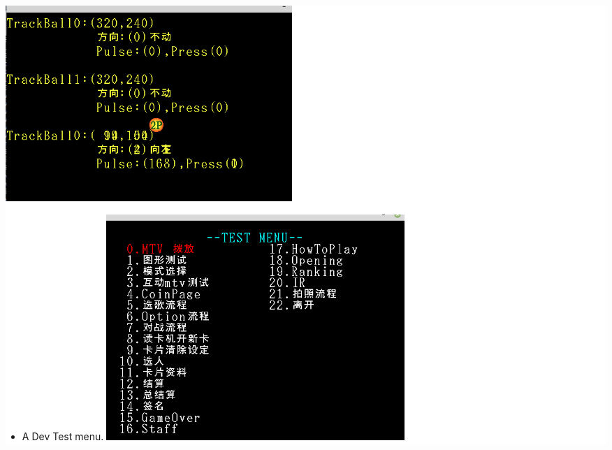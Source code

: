   <img src="assets/20230201/55.png" title="Trackball Test Menu" style="zoom:67%;" />

- A Dev Test menu.
  <img src="assets/20230201/46.png" title="Dev Test Menu" style="zoom:67%;" />

